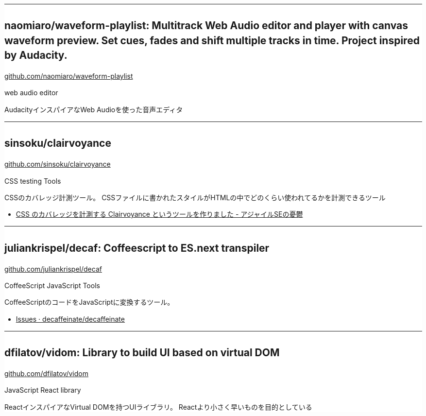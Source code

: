 ----

## naomiaro/waveform-playlist: Multitrack Web Audio editor and player with canvas waveform preview. Set cues, fades and shift multiple tracks in time. Project inspired by Audacity.
[github.com/naomiaro/waveform-playlist](https://github.com/naomiaro/waveform-playlist "naomiaro/waveform-playlist: Multitrack Web Audio editor and player with canvas waveform preview. Set cues, fades and shift multiple tracks in time. Project inspired by Audacity.")

<p class="jser-tags jser-tag-icon"><span class="jser-tag">web</span> <span class="jser-tag">audio</span> <span class="jser-tag">editor</span></p>

AudacityインスパイアなWeb Audioを使った音声エディタ

----

## sinsoku/clairvoyance
[github.com/sinsoku/clairvoyance](https://github.com/sinsoku/clairvoyance "sinsoku/clairvoyance")

<p class="jser-tags jser-tag-icon"><span class="jser-tag">CSS</span> <span class="jser-tag">testing</span> <span class="jser-tag">Tools</span></p>

CSSのカバレッジ計測ツール。
CSSファイルに書かれたスタイルがHTMLの中でどのくらい使われてるかを計測できるツール

- [CSS のカバレッジを計測する Clairvoyance というツールを作りました - アジャイルSEの憂鬱](http://sinsoku.hatenablog.com/entry/2016/01/31/174155 "CSS のカバレッジを計測する Clairvoyance というツールを作りました - アジャイルSEの憂鬱")

----

## juliankrispel/decaf: Coffeescript to ES.next transpiler
[github.com/juliankrispel/decaf](https://github.com/juliankrispel/decaf "juliankrispel/decaf: Coffeescript to ES.next transpiler")

<p class="jser-tags jser-tag-icon"><span class="jser-tag">CoffeeScript</span> <span class="jser-tag">JavaScript</span> <span class="jser-tag">Tools</span></p>

CoffeeScriptのコードをJavaScriptに変換するツール。

- [Issues · decaffeinate/decaffeinate](https://github.com/decaffeinate/decaffeinate "Issues · decaffeinate/decaffeinate")

----

## dfilatov/vidom: Library to build UI based on virtual DOM
[github.com/dfilatov/vidom](https://github.com/dfilatov/vidom "dfilatov/vidom: Library to build UI based on virtual DOM")

<p class="jser-tags jser-tag-icon"><span class="jser-tag">JavaScript</span> <span class="jser-tag">React</span> <span class="jser-tag">library</span></p>

ReactインスパイアなVirtual DOMを持つUIライブラリ。
Reactより小さく早いものを目的としている
